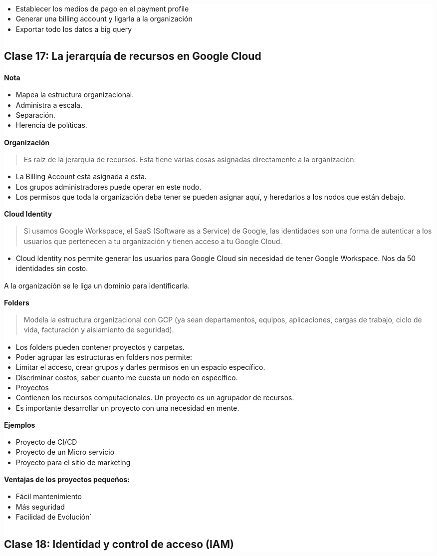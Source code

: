 - Establecer los medios de pago en el payment profile
- Generar una billing account y ligarla a la organización
- Exportar todo los datos a big query

## Clase 17: La jerarquía de recursos en Google Cloud

**Nota**
- Mapea la estructura organizacional.
- Administra a escala.
- Separación.
- Herencia de políticas.

**Organización**
> Es raíz de la jerarquía de recursos. Esta tiene varias cosas asignadas directamente a la organización:

- La Billing Account está asignada a esta.
- Los grupos administradores puede operar en este nodo.
- Los permisos que toda la organización deba tener se pueden asignar aquí, y heredarlos a los nodos que están debajo.

**Cloud Identity**
> Si usamos Google Workspace, el SaaS (Software as a Service) de Google, las identidades son una forma de autenticar a los usuarios que pertenecen a tu organización y tienen acceso a tu Google Cloud.

- Cloud Identity nos permite generar los usuarios para Google Cloud sin necesidad de tener Google Workspace. Nos da 50 identidades sin costo.

A la organización se le liga un dominio para identificarla.


**Folders**
> Modela la estructura organizacional con GCP (ya sean departamentos, equipos, aplicaciones, cargas de trabajo, ciclo de vida, facturación y aislamiento de seguridad).

- Los folders pueden contener proyectos y carpetas.
- Poder agrupar las estructuras en folders nos permite:
- Limitar el acceso, crear grupos y darles permisos en un espacio específico.
- Discriminar costos, saber cuanto me cuesta un nodo en específico.
- Proyectos
- Contienen los recursos computacionales. Un proyecto es un agrupador de recursos.
- Es importante desarrollar un proyecto con una necesidad en mente.

**Ejemplos**
- Proyecto de CI/CD
- Proyecto de un Micro servicio
- Proyecto para el sitio de marketing

**Ventajas de los proyectos pequeños:**
- Fácil mantenimiento
- Más seguridad
- Facilidad de Evolución`

## Clase 18: Identidad y control de acceso (IAM)
